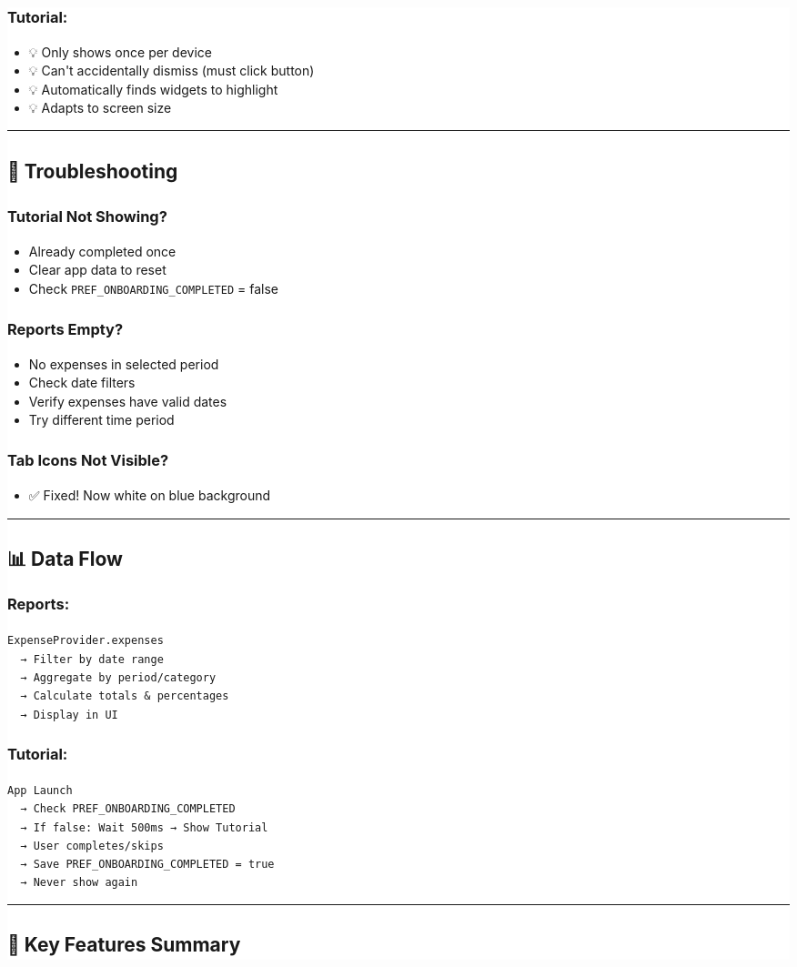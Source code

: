 ### Tutorial:
- 💡 Only shows once per device
- 💡 Can't accidentally dismiss (must click button)
- 💡 Automatically finds widgets to highlight
- 💡 Adapts to screen size

---

## 🐛 Troubleshooting

### Tutorial Not Showing?
- Already completed once
- Clear app data to reset
- Check `PREF_ONBOARDING_COMPLETED` = false

### Reports Empty?
- No expenses in selected period
- Check date filters
- Verify expenses have valid dates
- Try different time period

### Tab Icons Not Visible?
- ✅ Fixed! Now white on blue background

---

## 📊 Data Flow

### Reports:
```
ExpenseProvider.expenses 
  → Filter by date range
  → Aggregate by period/category
  → Calculate totals & percentages
  → Display in UI
```

### Tutorial:
```
App Launch
  → Check PREF_ONBOARDING_COMPLETED
  → If false: Wait 500ms → Show Tutorial
  → User completes/skips
  → Save PREF_ONBOARDING_COMPLETED = true
  → Never show again
```

---

## 🎯 Key Features Summary

